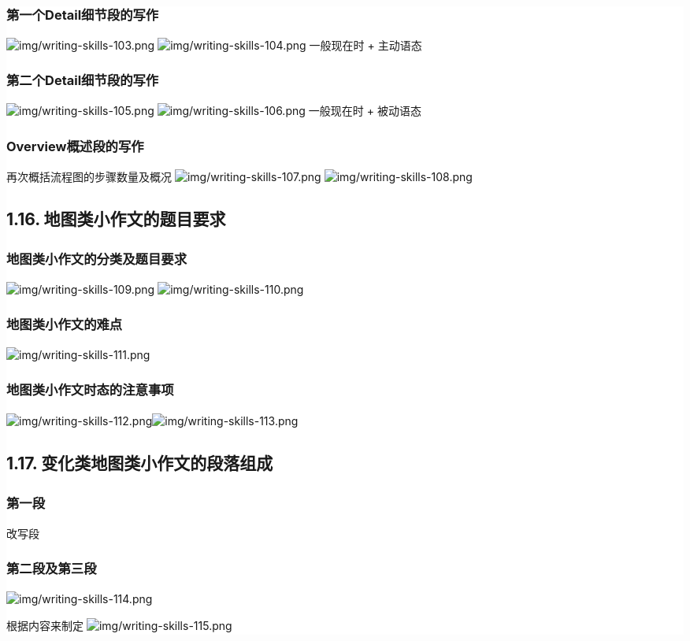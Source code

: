 ### 第一个Detail细节段的写作
![img/writing-skills-103.png](/img/writing-skills-103.png)
![img/writing-skills-104.png](/img/writing-skills-104.png)
一般现在时 + 主动语态

### 第二个Detail细节段的写作
![img/writing-skills-105.png](/img/writing-skills-105.png)
![img/writing-skills-106.png](/img/writing-skills-106.png)
一般现在时 + 被动语态

### Overview概述段的写作
再次概括流程图的步骤数量及概况
![img/writing-skills-107.png](/img/writing-skills-107.png)
![img/writing-skills-108.png](/img/writing-skills-108.png)



## 1.16. 地图类小作文的题目要求
### 地图类小作文的分类及题目要求
![img/writing-skills-109.png](/img/writing-skills-109.png)
![img/writing-skills-110.png](/img/writing-skills-110.png)



### 地图类小作文的难点
![img/writing-skills-111.png](/img/writing-skills-111.png)



### 地图类小作文时态的注意事项
![img/writing-skills-112.png](/img/writing-skills-112.png)![img/writing-skills-113.png](/img/writing-skills-113.png)



## 1.17. 变化类地图类小作文的段落组成
### 第一段
改写段



### 第二段及第三段
![img/writing-skills-114.png](/img/writing-skills-114.png)



根据内容来制定
![img/writing-skills-115.png](/img/writing-skills-115.png)
